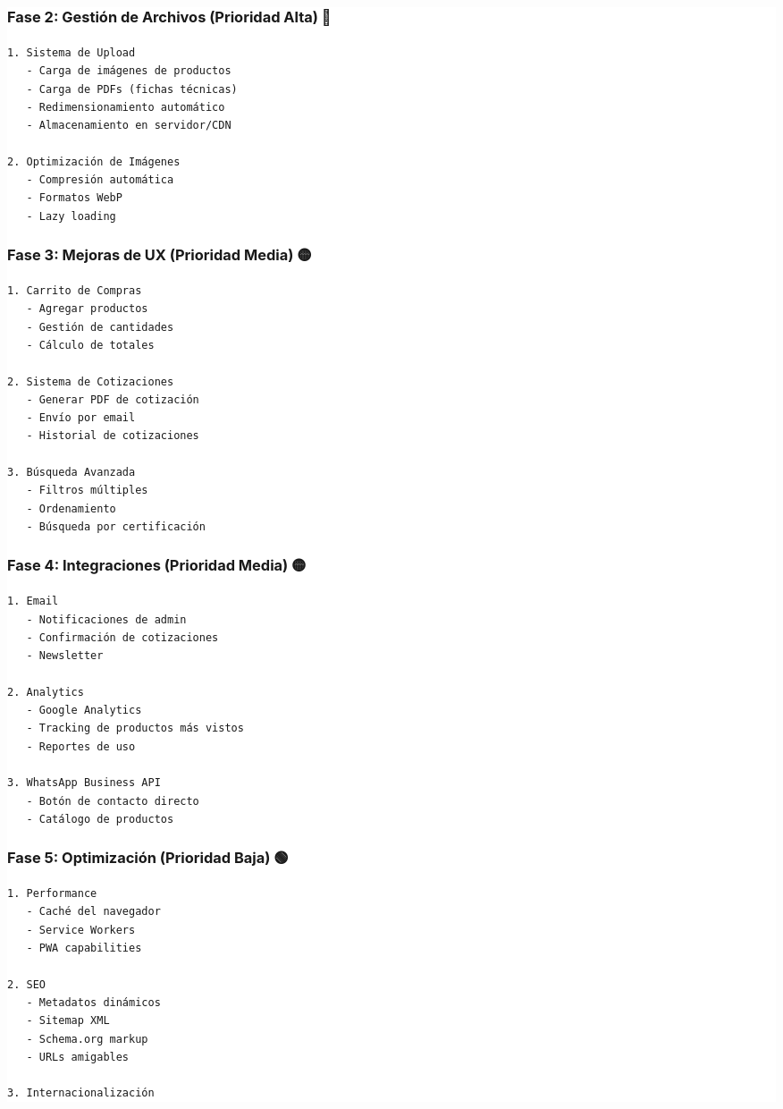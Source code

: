 ### Fase 2: Gestión de Archivos (Prioridad Alta) 🔴
```
1. Sistema de Upload
   - Carga de imágenes de productos
   - Carga de PDFs (fichas técnicas)
   - Redimensionamiento automático
   - Almacenamiento en servidor/CDN

2. Optimización de Imágenes
   - Compresión automática
   - Formatos WebP
   - Lazy loading
```

### Fase 3: Mejoras de UX (Prioridad Media) 🟡
```
1. Carrito de Compras
   - Agregar productos
   - Gestión de cantidades
   - Cálculo de totales

2. Sistema de Cotizaciones
   - Generar PDF de cotización
   - Envío por email
   - Historial de cotizaciones

3. Búsqueda Avanzada
   - Filtros múltiples
   - Ordenamiento
   - Búsqueda por certificación
```

### Fase 4: Integraciones (Prioridad Media) 🟡
```
1. Email
   - Notificaciones de admin
   - Confirmación de cotizaciones
   - Newsletter

2. Analytics
   - Google Analytics
   - Tracking de productos más vistos
   - Reportes de uso

3. WhatsApp Business API
   - Botón de contacto directo
   - Catálogo de productos
```

### Fase 5: Optimización (Prioridad Baja) 🟢
```
1. Performance
   - Caché del navegador
   - Service Workers
   - PWA capabilities

2. SEO
   - Metadatos dinámicos
   - Sitemap XML
   - Schema.org markup
   - URLs amigables

3. Internacionalización
```